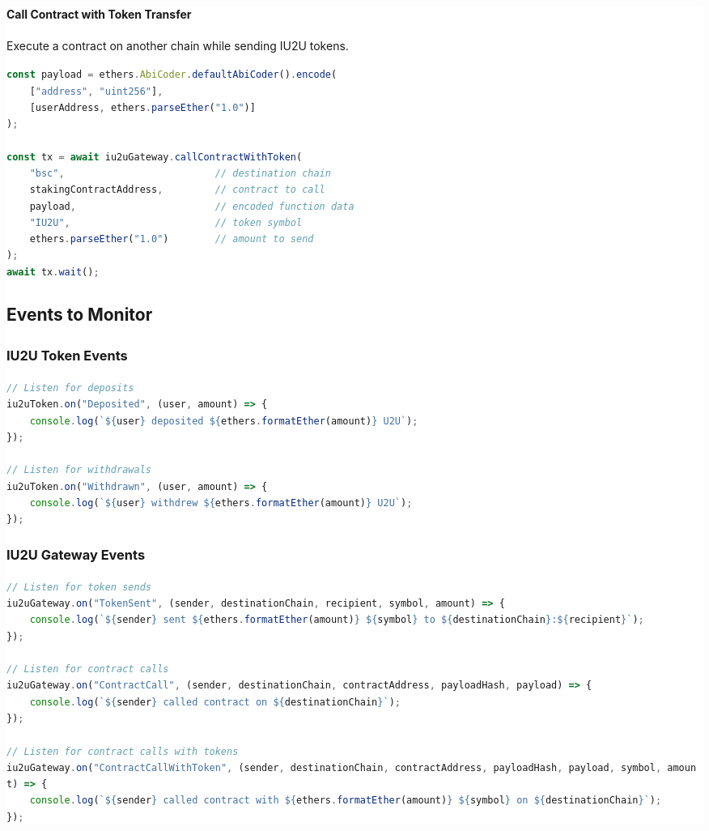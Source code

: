 #### Call Contract with Token Transfer

Execute a contract on another chain while sending IU2U tokens.

```javascript
const payload = ethers.AbiCoder.defaultAbiCoder().encode(
    ["address", "uint256"],
    [userAddress, ethers.parseEther("1.0")]
);

const tx = await iu2uGateway.callContractWithToken(
    "bsc",                          // destination chain
    stakingContractAddress,         // contract to call
    payload,                        // encoded function data
    "IU2U",                         // token symbol
    ethers.parseEther("1.0")        // amount to send
);
await tx.wait();
```

## Events to Monitor

### IU2U Token Events

```javascript
// Listen for deposits
iu2uToken.on("Deposited", (user, amount) => {
    console.log(`${user} deposited ${ethers.formatEther(amount)} U2U`);
});

// Listen for withdrawals
iu2uToken.on("Withdrawn", (user, amount) => {
    console.log(`${user} withdrew ${ethers.formatEther(amount)} U2U`);
});
```

### IU2U Gateway Events

```javascript
// Listen for token sends
iu2uGateway.on("TokenSent", (sender, destinationChain, recipient, symbol, amount) => {
    console.log(`${sender} sent ${ethers.formatEther(amount)} ${symbol} to ${destinationChain}:${recipient}`);
});

// Listen for contract calls
iu2uGateway.on("ContractCall", (sender, destinationChain, contractAddress, payloadHash, payload) => {
    console.log(`${sender} called contract on ${destinationChain}`);
});

// Listen for contract calls with tokens
iu2uGateway.on("ContractCallWithToken", (sender, destinationChain, contractAddress, payloadHash, payload, symbol, amount) => {
    console.log(`${sender} called contract with ${ethers.formatEther(amount)} ${symbol} on ${destinationChain}`);
});
```

